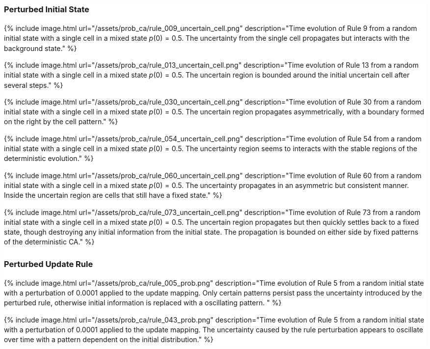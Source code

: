 ### Perturbed Initial State

{% include image.html 
url="/assets/prob_ca/rule_009_uncertain_cell.png" 
description="Time evolution of Rule 9 from a random initial state with a 
single cell in a mixed state $p(0)=0.5$. The uncertainty from the single cell 
propagates but interacts with the background state." %}

{% include image.html 
url="/assets/prob_ca/rule_013_uncertain_cell.png" 
description="Time evolution of Rule 13 from a random initial state with a 
single cell in a mixed state $p(0)=0.5$. The uncertain region is bounded
around the initial uncertain cell after several steps." %}

{% include image.html 
url="/assets/prob_ca/rule_030_uncertain_cell.png" 
description="Time evolution of Rule 30 from a random initial state with a 
single cell in a mixed state $p(0)=0.5$. The uncertain region propagates
asymmetrically, with a boundary formed on the right by the cell pattern." %}

{% include image.html 
url="/assets/prob_ca/rule_054_uncertain_cell.png" 
description="Time evolution of Rule 54 from a random initial state with a 
single cell in a mixed state $p(0)=0.5$. The uncertainty region seems to
interacts with the stable regions of the deterministic evolution." %}

{% include image.html 
url="/assets/prob_ca/rule_060_uncertain_cell.png" 
description="Time evolution of Rule 60 from a random initial state with a 
single cell in a mixed state $p(0)=0.5$. The uncertainty propagates in an
asymmetric but consistent manner. Inside the uncertain region are 
cells that still have a fixed state." %}

{% include image.html 
url="/assets/prob_ca/rule_073_uncertain_cell.png" 
description="Time evolution of Rule 73 from a random initial state with a 
single cell in a mixed state $p(0)=0.5$. The uncertain region propagates but
then quickly settles back to a fixed state, though destroying any initial
information from the initial state. The propagation is bounded on either
side by fixed patterns of the deterministic CA." %}

### Perturbed Update Rule

{% include image.html 
url="/assets/prob_ca/rule_005_prob.png" 
description="Time evolution of Rule 5 from a random initial state with a 
perturbation of 0.0001 applied to the update mapping. Only certain patterns
persist pass the uncertainty introduced by the perturbed rule, otherwise 
initial information is replaced with a oscillating pattern. 
" %}

{% include image.html 
url="/assets/prob_ca/rule_043_prob.png" 
description="Time evolution of Rule 5 from a random initial state with a 
perturbation of 0.0001 applied to the update mapping. The uncertainty caused
by the rule perturbation appears to oscillate over time with a pattern
dependent on the initial distribution." %}
